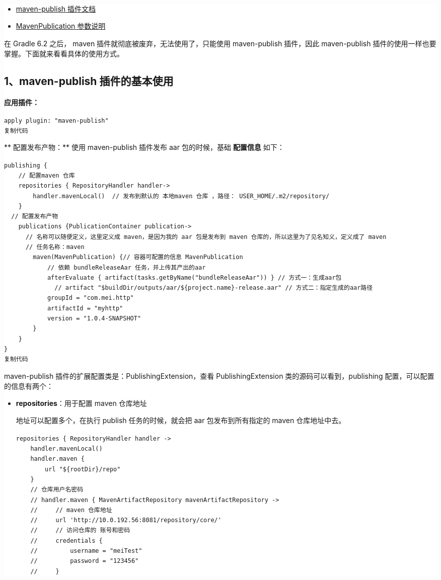 *   [maven-publish 插件文档](https://link.juejin.cn?target=https%3A%2F%2Fdocs.gradle.org%2Fcurrent%2Fuserguide%2Fpublishing_maven.html "https://docs.gradle.org/current/userguide/publishing_maven.html")
    
*   [MavenPublication 参数说明](https://link.juejin.cn?target=https%3A%2F%2Fdocs.gradle.org%2Fcurrent%2Fdsl%2Forg.gradle.api.publish.maven.MavenPublication.html "https://docs.gradle.org/current/dsl/org.gradle.api.publish.maven.MavenPublication.html")
    

在 Gradle 6.2 之后， maven 插件就彻底被废弃，无法使用了，只能使用 maven-publish 插件，因此 maven-publish 插件的使用一样也要掌握。下面就来看看具体的使用方式。

1、maven-publish 插件的基本使用
-----------------------

**应用插件：**

```
apply plugin: "maven-publish"
复制代码

```

** 配置发布产物：** 使用 maven-publish 插件发布 aar 包的时候，基础 **配置信息** 如下：

```
publishing {
    // 配置maven 仓库
    repositories { RepositoryHandler handler->
        handler.mavenLocal()  // 发布到默认的 本地maven 仓库 ，路径： USER_HOME/.m2/repository/
    }
  // 配置发布产物
    publications {PublicationContainer publication->
      // 名称可以随便定义，这里定义成 maven，是因为我的 aar 包是发布到 maven 仓库的，所以这里为了见名知义，定义成了 maven
      // 任务名称：maven 
        maven(MavenPublication) {// 容器可配置的信息 MavenPublication
            // 依赖 bundleReleaseAar 任务，并上传其产出的aar
            afterEvaluate { artifact(tasks.getByName("bundleReleaseAar")) } // 方式一：生成aar包
        	  // artifact "$buildDir/outputs/aar/${project.name}-release.aar" // 方式二：指定生成的aar路径
            groupId = "com.mei.http"
            artifactId = "myhttp"
            version = "1.0.4-SNAPSHOT"
        }
    }
}
复制代码

```

maven-publish 插件的扩展配置类是：PublishingExtension，查看 PublishingExtension 类的源码可以看到，publishing 配置，可以配置的信息有两个：

*   **repositories**：用于配置 maven 仓库地址
    
    地址可以配置多个，在执行 publish 任务的时候，就会把 aar 包发布到所有指定的 maven 仓库地址中去。
    
    ```
    repositories { RepositoryHandler handler ->
        handler.mavenLocal()
        handler.maven {
            url "${rootDir}/repo"
        }
        // 仓库用户名密码
        // handler.maven { MavenArtifactRepository mavenArtifactRepository ->
        //     // maven 仓库地址
        //     url 'http://10.0.192.56:8081/repository/core/'
        //     // 访问仓库的 账号和密码
        //     credentials {
        //         username = "meiTest"
        //         password = "123456"
        //     }